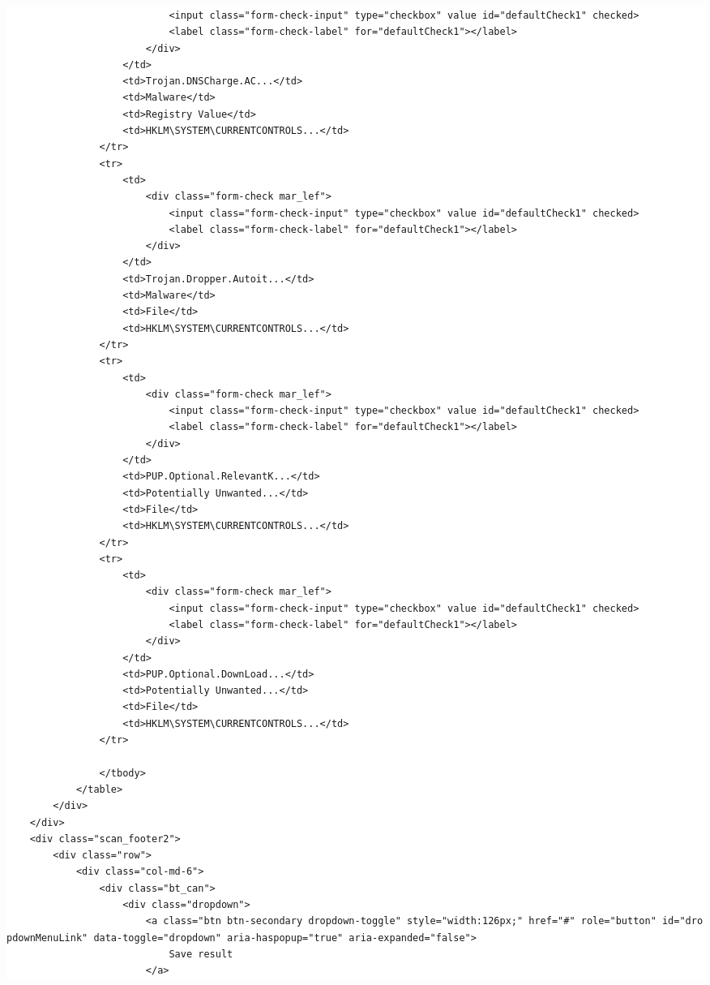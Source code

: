                                 <input class="form-check-input" type="checkbox" value id="defaultCheck1" checked>
                                <label class="form-check-label" for="defaultCheck1"></label>
                            </div>
                        </td>
                        <td>Trojan.DNSCharge.AC...</td>
                        <td>Malware</td>
                        <td>Registry Value</td>
                        <td>HKLM\SYSTEM\CURRENTCONTROLS...</td>
                    </tr>
                    <tr>
                        <td>
                            <div class="form-check mar_lef">
                                <input class="form-check-input" type="checkbox" value id="defaultCheck1" checked>
                                <label class="form-check-label" for="defaultCheck1"></label>
                            </div>
                        </td>
                        <td>Trojan.Dropper.Autoit...</td>
                        <td>Malware</td>
                        <td>File</td>
                        <td>HKLM\SYSTEM\CURRENTCONTROLS...</td>
                    </tr>
                    <tr>
                        <td>
                            <div class="form-check mar_lef">
                                <input class="form-check-input" type="checkbox" value id="defaultCheck1" checked>
                                <label class="form-check-label" for="defaultCheck1"></label>
                            </div>
                        </td>
                        <td>PUP.Optional.RelevantK...</td>
                        <td>Potentially Unwanted...</td>
                        <td>File</td>
                        <td>HKLM\SYSTEM\CURRENTCONTROLS...</td>
                    </tr>
                    <tr>
                        <td>
                            <div class="form-check mar_lef">
                                <input class="form-check-input" type="checkbox" value id="defaultCheck1" checked>
                                <label class="form-check-label" for="defaultCheck1"></label>
                            </div>
                        </td>
                        <td>PUP.Optional.DownLoad...</td>
                        <td>Potentially Unwanted...</td>
                        <td>File</td>
                        <td>HKLM\SYSTEM\CURRENTCONTROLS...</td>
                    </tr>

                    </tbody>
                </table>
            </div>
        </div>
        <div class="scan_footer2">
            <div class="row">
                <div class="col-md-6">
                    <div class="bt_can">
                        <div class="dropdown">
                            <a class="btn btn-secondary dropdown-toggle" style="width:126px;" href="#" role="button" id="dropdownMenuLink" data-toggle="dropdown" aria-haspopup="true" aria-expanded="false">
                                Save result
                            </a>
